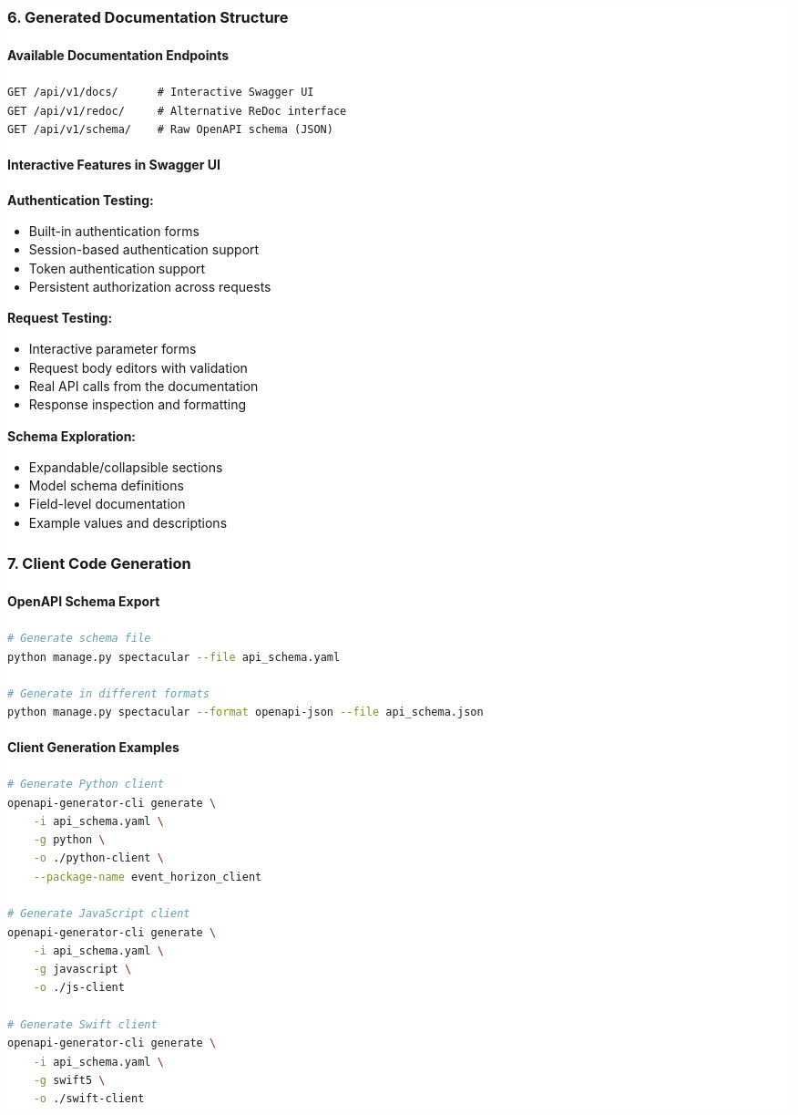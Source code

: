 ### 6. Generated Documentation Structure

#### Available Documentation Endpoints
```
GET /api/v1/docs/      # Interactive Swagger UI
GET /api/v1/redoc/     # Alternative ReDoc interface
GET /api/v1/schema/    # Raw OpenAPI schema (JSON)
```

#### Interactive Features in Swagger UI

**Authentication Testing:**
- Built-in authentication forms
- Session-based authentication support
- Token authentication support
- Persistent authorization across requests

**Request Testing:**
- Interactive parameter forms
- Request body editors with validation
- Real API calls from the documentation
- Response inspection and formatting

**Schema Exploration:**
- Expandable/collapsible sections
- Model schema definitions
- Field-level documentation
- Example values and descriptions

### 7. Client Code Generation

#### OpenAPI Schema Export
```bash
# Generate schema file
python manage.py spectacular --file api_schema.yaml

# Generate in different formats
python manage.py spectacular --format openapi-json --file api_schema.json
```

#### Client Generation Examples
```bash
# Generate Python client
openapi-generator-cli generate \
    -i api_schema.yaml \
    -g python \
    -o ./python-client \
    --package-name event_horizon_client

# Generate JavaScript client
openapi-generator-cli generate \
    -i api_schema.yaml \
    -g javascript \
    -o ./js-client

# Generate Swift client
openapi-generator-cli generate \
    -i api_schema.yaml \
    -g swift5 \
    -o ./swift-client
```
